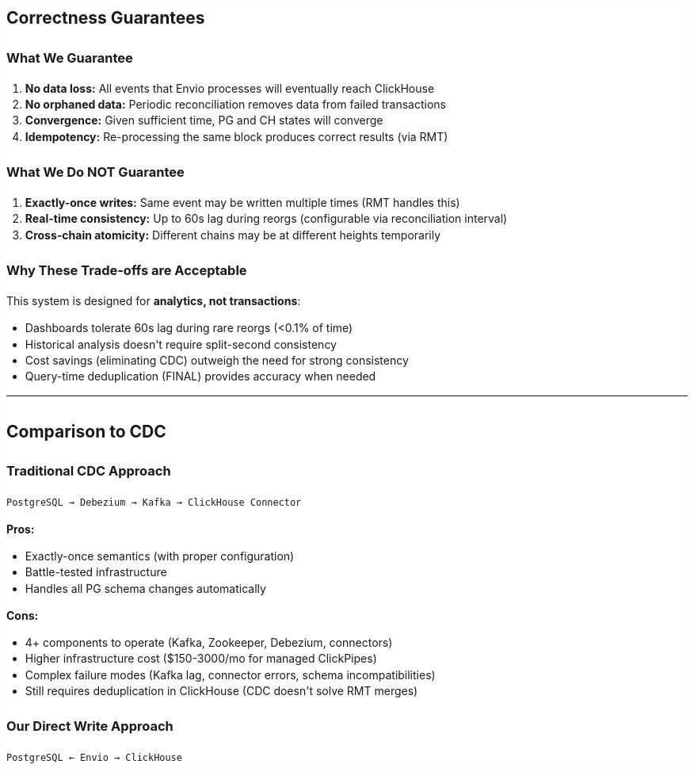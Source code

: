 
## Correctness Guarantees

### What We Guarantee

1. **No data loss:** All events that Envio processes will eventually reach ClickHouse
2. **No orphaned data:** Periodic reconciliation removes data from failed transactions
3. **Convergence:** Given sufficient time, PG and CH states will converge
4. **Idempotency:** Re-processing the same block produces correct results (via RMT)

### What We Do NOT Guarantee

1. **Exactly-once writes:** Same event may be written multiple times (RMT handles this)
2. **Real-time consistency:** Up to 60s lag during reorgs (configurable via reconciliation interval)
3. **Cross-chain atomicity:** Different chains may be at different heights temporarily

### Why These Trade-offs are Acceptable

This system is designed for **analytics, not transactions**:

- Dashboards tolerate 60s lag during rare reorgs (<0.1% of time)
- Historical analysis doesn't require split-second consistency
- Cost savings (eliminating CDC) outweigh the need for strong consistency
- Query-time deduplication (FINAL) provides accuracy when needed

---

## Comparison to CDC

### Traditional CDC Approach

```
PostgreSQL → Debezium → Kafka → ClickHouse Connector
```

**Pros:**

- Exactly-once semantics (with proper configuration)
- Battle-tested infrastructure
- Handles all PG schema changes automatically

**Cons:**

- 4+ components to operate (Kafka, Zookeeper, Debezium, connectors)
- Higher infrastructure cost ($150-3000/mo for managed ClickPipes)
- Complex failure modes (Kafka lag, connector errors, schema incompatibilities)
- Still requires deduplication in ClickHouse (CDC doesn't solve RMT merges)

### Our Direct Write Approach

```
PostgreSQL ← Envio → ClickHouse
```

